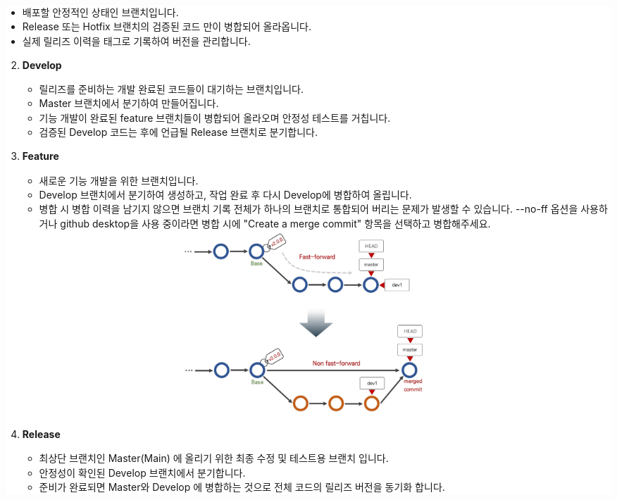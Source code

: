    - 배포할 안정적인 상태인 브랜치입니다.
   - Release 또는 Hotfix 브랜치의 검증된 코드 만이 병합되어 올라옵니다.
   - 실제 릴리즈 이력을 태그로 기록하여 버전을 관리합니다.

2. <b>Develop</b>

   - 릴리즈를 준비하는 개발 완료된 코드들이 대기하는 브랜치입니다.
   - Master 브랜치에서 분기하여 만들어집니다.
   - 기능 개발이 완료된 feature 브랜치들이 병합되어 올라오며 안정성 테스트를 거칩니다.
   - 검증된 Develop 코드는 후에 언급될 Release 브랜치로 분기합니다.

3. <b>Feature</b>

   - 새로운 기능 개발을 위한 브랜치입니다.
   - Develop 브랜치에서 분기하여 생성하고, 작업 완료 후 다시 Develop에 병합하여 올립니다.
   - 병합 시 병합 이력을 남기지 않으면 브랜치 기록 전체가 하나의 브랜치로 통합되어 버리는 문제가 발생할 수 있습니다. --no-ff 옵션을 사용하거나 github desktop을 사용 중이라면 병합 시에 "Create a merge commit" 항목을 선택하고 병합해주세요.

    <center>
      <img src="./.asset/Git：깃/01.jpg" alt="01" width="400" height="260" />
    </center>

4. <b>Release</b>

   - 최상단 브랜치인 Master(Main) 에 올리기 위한 최종 수정 및 테스트용 브랜치 입니다.
   - 안정성이 확인된 Develop 브랜치에서 분기합니다.
   - 준비가 완료되면 Master와 Develop 에 병합하는 것으로 전체 코드의 릴리즈 버전을 동기화 합니다.
